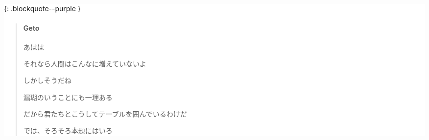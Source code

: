 {: .blockquote--purple }

> #### Geto
>
> あはは
> 
> それなら人間はこんなに増えていないよ
> 
> しかしそうだね
> 
> 漏瑚のいうことにも一理ある
> 
> だから君たちとこうしてテーブルを囲んでいるわけだ
> 
> では、そろそろ本題にはいろ